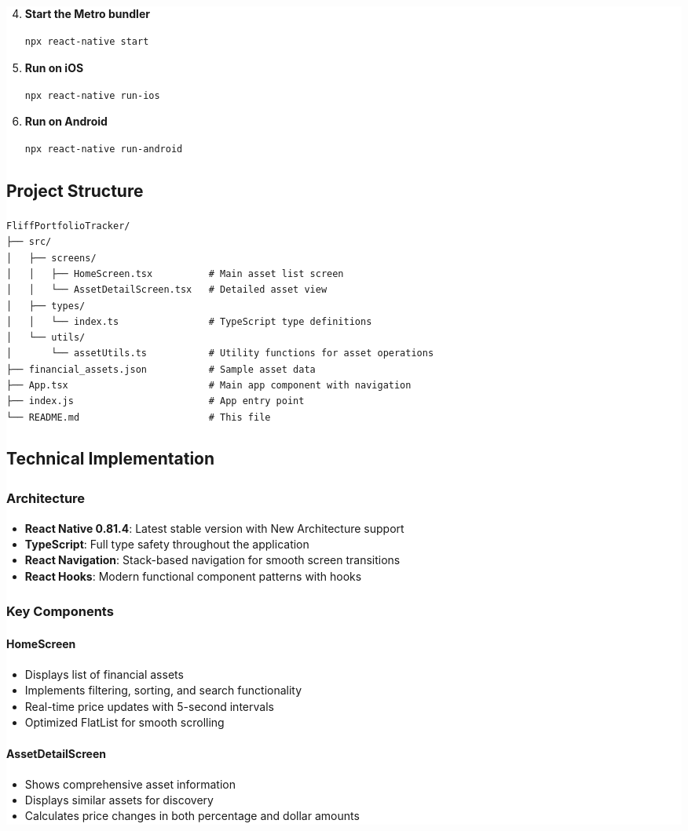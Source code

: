 4. **Start the Metro bundler**
   ```bash
   npx react-native start
   ```

5. **Run on iOS**
   ```bash
   npx react-native run-ios
   ```

6. **Run on Android**
   ```bash
   npx react-native run-android
   ```

## Project Structure

```
FliffPortfolioTracker/
├── src/
│   ├── screens/
│   │   ├── HomeScreen.tsx          # Main asset list screen
│   │   └── AssetDetailScreen.tsx   # Detailed asset view
│   ├── types/
│   │   └── index.ts                # TypeScript type definitions
│   └── utils/
│       └── assetUtils.ts           # Utility functions for asset operations
├── financial_assets.json           # Sample asset data
├── App.tsx                         # Main app component with navigation
├── index.js                        # App entry point
└── README.md                       # This file
```

## Technical Implementation

### Architecture
- **React Native 0.81.4**: Latest stable version with New Architecture support
- **TypeScript**: Full type safety throughout the application
- **React Navigation**: Stack-based navigation for smooth screen transitions
- **React Hooks**: Modern functional component patterns with hooks

### Key Components

#### HomeScreen
- Displays list of financial assets
- Implements filtering, sorting, and search functionality
- Real-time price updates with 5-second intervals
- Optimized FlatList for smooth scrolling

#### AssetDetailScreen
- Shows comprehensive asset information
- Displays similar assets for discovery
- Calculates price changes in both percentage and dollar amounts
